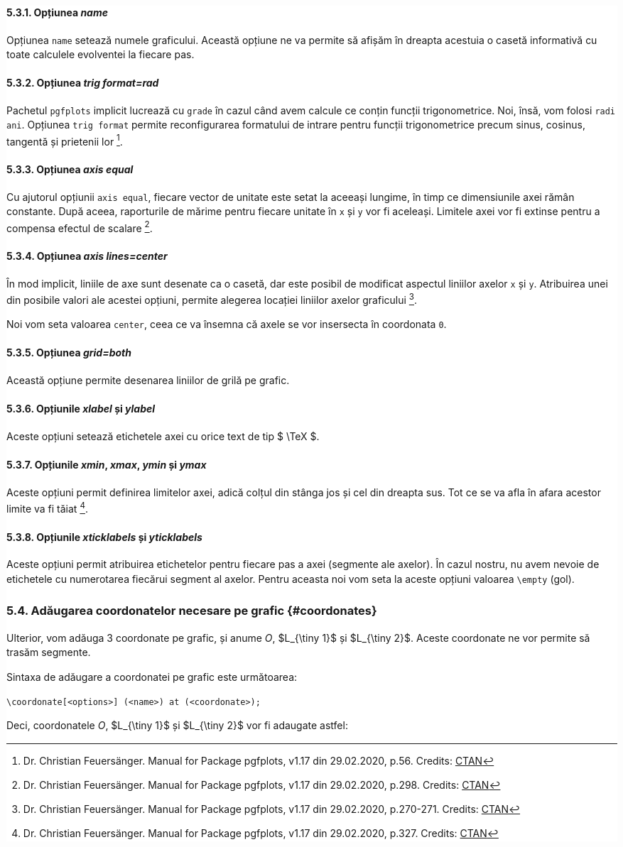 #### 5.3.1. Opțiunea *name*

Opțiunea `name` setează numele graficului. Această opțiune ne va permite să afișăm în dreapta acestuia o casetă informativă cu toate calculele evolventei la fiecare pas.

#### 5.3.2. Opțiunea *trig format=rad*

Pachetul `pgfplots` implicit lucrează cu `grade` în cazul când avem calcule ce conțin funcții trigonometrice. Noi, însă, vom folosi `radiani`. Opțiunea `trig format` permite reconfigurarea formatului de intrare pentru funcții trigonometrice precum sinus, cosinus, tangentă și prietenii lor [^pgfplots-ctan-56].

#### 5.3.3. Opțiunea *axis equal*

Cu ajutorul opțiunii `axis equal`, fiecare vector de unitate este setat la aceeași lungime, în timp ce dimensiunile axei rămân constante. După aceea, raporturile de mărime pentru fiecare unitate în `x` și `y` vor fi aceleași. Limitele axei vor fi extinse pentru a compensa efectul de scalare [^pgfplots-ctan-298].

#### 5.3.4. Opțiunea *axis lines=center*

În mod implicit, liniile de axe sunt desenate ca o casetă, dar este posibil de modificat aspectul liniilor axelor `x` și `y`. Atribuirea unei din posibile valori ale acestei opțiuni, permite alegerea locației liniilor axelor graficului [^pgfplots-ctan-270-271].

Noi vom seta valoarea `center`, ceea ce va însemna că axele se vor insersecta în coordonata `0`.

#### 5.3.5. Opțiunea *grid=both*

Această opțiune permite desenarea liniilor de grilă pe grafic.

#### 5.3.6. Opțiunile *xlabel* și *ylabel*

Aceste opțiuni setează etichetele axei cu orice text de tip $ \TeX $.

#### 5.3.7. Opțiunile *xmin*, *xmax*, *ymin* și *ymax*

Aceste opțiuni permit definirea limitelor axei, adică colțul din stânga jos și cel din dreapta sus. Tot ce se va afla în afara acestor limite va fi tăiat [^pgfplots-ctan-327].

#### 5.3.8. Opțiunile *xticklabels* și *yticklabels*

Aceste opțiuni permit atribuirea etichetelor pentru fiecare pas a axei (segmente ale axelor). În cazul nostru, nu avem nevoie de etichetele cu numerotarea fiecărui segment al axelor. Pentru aceasta noi vom seta la aceste opțiuni valoarea `\empty` (gol).

### 5.4. Adăugarea coordonatelor necesare pe grafic {#coordonates}

Ulterior, vom adăuga 3 coordonate pe grafic, și anume $O$, $L_{\tiny 1}$ și $L_{\tiny 2}$. Aceste coordonate ne vor permite să trasăm segmente.

Sintaxa de adăugare a coordonatei pe grafic este următoarea:

`\coordonate[<options>] (<name>) at (<coordonate>);`

Deci, coordonatele $O$, $L_{\tiny 1}$ și $L_{\tiny 2}$ vor fi adaugate astfel:


[^standalone]: [Standalone: class vs package. StackOverflow](https://tex.stackexchange.com/a/287559)
[^standalone-package-1]: Martin Scharrer. The standalone Package, v1.3a din 26.03.2018, p.1. Credits: [CTAN](http://mirrors.ibiblio.org/CTAN/macros/latex/contrib/standalone/standalone.pdf)
[^standalone-package-8]: Martin Scharrer. The standalone Package, v1.3a din 26.03.2018, p.8. Credits: [CTAN](http://mirrors.ibiblio.org/CTAN/macros/latex/contrib/standalone/standalone.pdf)
[^tikz-ctan-175]: Till Tantau și alti autori. TikZ & PGF. Manual for Version 3.1.5b, v3.1.5b din 08.01.2020, p.175. Credits: [CTAN](http://ctan.mirror.ftn.uns.ac.rs/graphics/pgf/base/doc/pgfmanual.pdf)
[^tikz-ctan-235]: Till Tantau și alti autori. TikZ & PGF. Manual for Version 3.1.5b, v3.1.5b din 08.01.2020, p.235. Credits: [CTAN](http://ctan.mirror.ftn.uns.ac.rs/graphics/pgf/base/doc/pgfmanual.pdf)
[^tikz-ctan-246]: Till Tantau și alti autori. TikZ & PGF. Manual for Version 3.1.5b, v3.1.5b din 08.01.2020, p.246. Credits: [CTAN](http://ctan.mirror.ftn.uns.ac.rs/graphics/pgf/base/doc/pgfmanual.pdf)
[^tikz-ctan-248]: Till Tantau și alti autori. TikZ & PGF. Manual for Version 3.1.5b, v3.1.5b din 08.01.2020, p.248. Credits: [CTAN](http://ctan.mirror.ftn.uns.ac.rs/graphics/pgf/base/doc/pgfmanual.pdf)
[^pgfplots-overleaf]: Pgfplots package. Credits: [Overleaf](https://www.overleaf.com/learn/latex/pgfplots_package)
[^pgfplots-ctan-43]: Dr. Christian Feuersänger. Manual for Package pgfplots, v1.17 din 29.02.2020, p.43. Credits: [CTAN](http://ctan.mirror.ftn.uns.ac.rs/graphics/pgf/contrib/pgfplots/doc/pgfplots.pdf)
[^pgfplots-ctan-56]: Dr. Christian Feuersänger. Manual for Package pgfplots, v1.17 din 29.02.2020, p.56. Credits: [CTAN](http://ctan.mirror.ftn.uns.ac.rs/graphics/pgf/contrib/pgfplots/doc/pgfplots.pdf)
[^pgfplots-ctan-270-271]: Dr. Christian Feuersänger. Manual for Package pgfplots, v1.17 din 29.02.2020, p.270-271. Credits: [CTAN](http://ctan.mirror.ftn.uns.ac.rs/graphics/pgf/contrib/pgfplots/doc/pgfplots.pdf)
[^pgfplots-ctan-298]: Dr. Christian Feuersänger. Manual for Package pgfplots, v1.17 din 29.02.2020, p.298. Credits: [CTAN](http://ctan.mirror.ftn.uns.ac.rs/graphics/pgf/contrib/pgfplots/doc/pgfplots.pdf)
[^pgfplots-ctan-327]: Dr. Christian Feuersänger. Manual for Package pgfplots, v1.17 din 29.02.2020, p.327. Credits: [CTAN](http://ctan.mirror.ftn.uns.ac.rs/graphics/pgf/contrib/pgfplots/doc/pgfplots.pdf)
[^pgfplots-ctan-55]: Dr. Christian Feuersänger. Manual for Package pgfplots, v1.17 din 29.02.2020, p.55. Credits: [CTAN](http://ctan.mirror.ftn.uns.ac.rs/graphics/pgf/contrib/pgfplots/doc/pgfplots.pdf)
[^pgfplots-ctan-190]: Dr. Christian Feuersänger. Manual for Package pgfplots, v1.17 din 29.02.2020, p.190. Credits: [CTAN](http://ctan.mirror.ftn.uns.ac.rs/graphics/pgf/contrib/pgfplots/doc/pgfplots.pdf)
[^parametric-equation-wiki]: Parametric equation. Credtits: [Wikipedia](https://en.wikipedia.org/wiki/Parametric_equation)
[^tikz-wikibooks-line-width]: LaTeX/PGF/TikZ. Line width. Credtits: [Wikibooks](https://en.wikibooks.org/wiki/LaTeX/PGF/TikZ#Line_width)
[^dockerfile-reference]: Dockerfile reference. Credtits: [docs.docker.com](https://docs.docker.com/engine/reference/builder/)
[^tex-friends]: What are TEX and its friends? Credtits: [CTAN](https://www.ctan.org/tex)